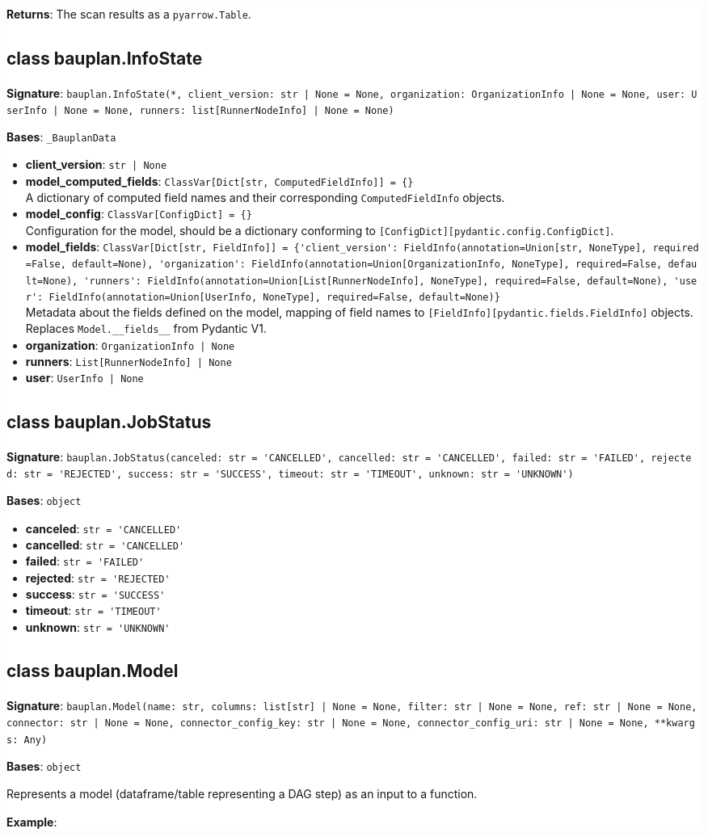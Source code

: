 **Returns**: The scan results as a `pyarrow.Table`.

## class bauplan.InfoState

**Signature**: `bauplan.InfoState(*, client_version: str | None = None, organization: OrganizationInfo | None = None, user: UserInfo | None = None, runners: list[RunnerNodeInfo] | None = None)`

**Bases**: `_BauplanData`

- **client_version**: `str | None`
- **model_computed_fields**: `ClassVar[Dict[str, ComputedFieldInfo]] = {}`\
  A dictionary of computed field names and their corresponding `ComputedFieldInfo` objects.
- **model_config**: `ClassVar[ConfigDict] = {}`\
  Configuration for the model, should be a dictionary conforming to `[ConfigDict][pydantic.config.ConfigDict]`.
- **model_fields**: `ClassVar[Dict[str, FieldInfo]] = {'client_version': FieldInfo(annotation=Union[str, NoneType], required=False, default=None), 'organization': FieldInfo(annotation=Union[OrganizationInfo, NoneType], required=False, default=None), 'runners': FieldInfo(annotation=Union[List[RunnerNodeInfo], NoneType], required=False, default=None), 'user': FieldInfo(annotation=Union[UserInfo, NoneType], required=False, default=None)}`\
  Metadata about the fields defined on the model, mapping of field names to `[FieldInfo][pydantic.fields.FieldInfo]` objects. Replaces `Model.__fields__` from Pydantic V1.
- **organization**: `OrganizationInfo | None`
- **runners**: `List[RunnerNodeInfo] | None`
- **user**: `UserInfo | None`

## class bauplan.JobStatus

**Signature**: `bauplan.JobStatus(canceled: str = 'CANCELLED', cancelled: str = 'CANCELLED', failed: str = 'FAILED', rejected: str = 'REJECTED', success: str = 'SUCCESS', timeout: str = 'TIMEOUT', unknown: str = 'UNKNOWN')`

**Bases**: `object`

- **canceled**: `str = 'CANCELLED'`
- **cancelled**: `str = 'CANCELLED'`
- **failed**: `str = 'FAILED'`
- **rejected**: `str = 'REJECTED'`
- **success**: `str = 'SUCCESS'`
- **timeout**: `str = 'TIMEOUT'`
- **unknown**: `str = 'UNKNOWN'`

## class bauplan.Model

**Signature**: `bauplan.Model(name: str, columns: list[str] | None = None, filter: str | None = None, ref: str | None = None, connector: str | None = None, connector_config_key: str | None = None, connector_config_uri: str | None = None, **kwargs: Any)`

**Bases**: `object`

Represents a model (dataframe/table representing a DAG step) as an input to a function.

**Example**:
